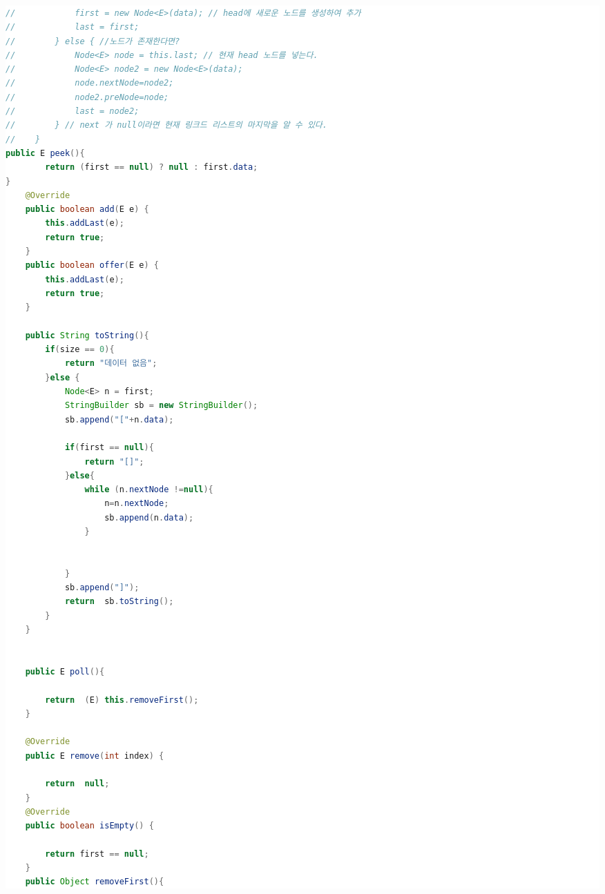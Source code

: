 ```java
//            first = new Node<E>(data); // head에 새로운 노드를 생성하여 추가  
//            last = first;  
//        } else { //노드가 존재한다면?  
//            Node<E> node = this.last; // 현재 head 노드를 넣는다.  
//            Node<E> node2 = new Node<E>(data);  
//            node.nextNode=node2;  
//            node2.preNode=node;  
//            last = node2;  
//        } // next 가 null이라면 현재 링크드 리스트의 마지막을 알 수 있다.  
//    }  
public E peek(){  
        return (first == null) ? null : first.data;  
}  
    @Override  
    public boolean add(E e) {  
        this.addLast(e);  
        return true;  
    }  
    public boolean offer(E e) {  
        this.addLast(e);  
        return true;  
    }  
  
    public String toString(){  
        if(size == 0){  
            return "데이터 없음";  
        }else {  
            Node<E> n = first;  
            StringBuilder sb = new StringBuilder();  
            sb.append("["+n.data);  
  
            if(first == null){  
                return "[]";  
            }else{  
                while (n.nextNode !=null){  
                    n=n.nextNode;  
                    sb.append(n.data);  
                }  
  
  
            }  
            sb.append("]");  
            return  sb.toString();  
        }  
    }  
  
  
    public E poll(){  
  
        return  (E) this.removeFirst();  
    }  
  
    @Override  
    public E remove(int index) {  
  
        return  null;  
    }  
    @Override  
    public boolean isEmpty() {  
  
        return first == null;  
    }  
    public Object removeFirst(){  
```